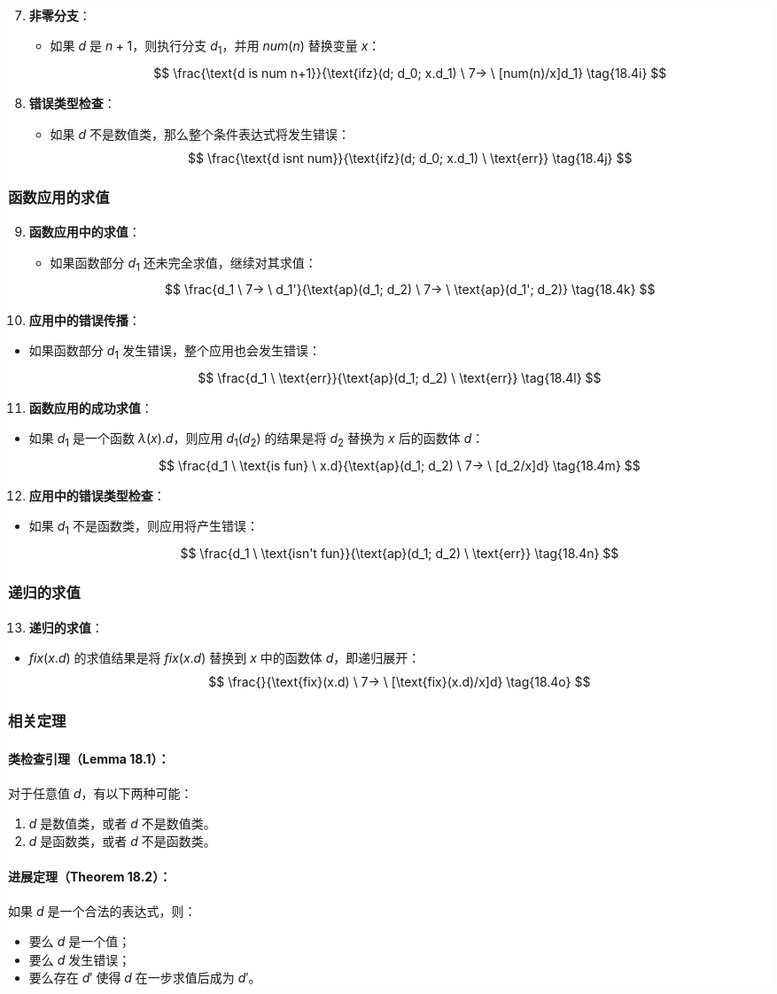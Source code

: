 7. **非零分支**：
   - 如果 $d$ 是 $n+1$，则执行分支 $d_1$，并用 $num(n)$ 替换变量 $x$：
     $$
     \frac{\text{d is num n+1}}{\text{ifz}(d; d_0; x.d_1) \ 7→ \ [num(n)/x]d_1} \tag{18.4i}
     $$

8. **错误类型检查**：
   - 如果 $d$ 不是数值类，那么整个条件表达式将发生错误：
     $$
     \frac{\text{d isnt num}}{\text{ifz}(d; d_0; x.d_1) \ \text{err}} \tag{18.4j}
     $$

### 函数应用的求值
9. **函数应用中的求值**：
   - 如果函数部分 $d_1$ 还未完全求值，继续对其求值：
     $$
     \frac{d_1 \ 7→ \ d_1'}{\text{ap}(d_1; d_2) \ 7→ \ \text{ap}(d_1'; d_2)} \tag{18.4k}
     $$

10. **应用中的错误传播**：
   - 如果函数部分 $d_1$ 发生错误，整个应用也会发生错误：
     $$
     \frac{d_1 \ \text{err}}{\text{ap}(d_1; d_2) \ \text{err}} \tag{18.4l}
     $$

11. **函数应用的成功求值**：
   - 如果 $d_1$ 是一个函数 $λ(x).d$，则应用 $d_1(d_2)$ 的结果是将 $d_2$ 替换为 $x$ 后的函数体 $d$：
     $$
     \frac{d_1 \ \text{is fun} \ x.d}{\text{ap}(d_1; d_2) \ 7→ \ [d_2/x]d} \tag{18.4m}
     $$

12. **应用中的错误类型检查**：
   - 如果 $d_1$ 不是函数类，则应用将产生错误：
     $$
     \frac{d_1 \ \text{isn't fun}}{\text{ap}(d_1; d_2) \ \text{err}} \tag{18.4n}
     $$

### 递归的求值
13. **递归的求值**：
   - $fix(x.d)$ 的求值结果是将 $fix(x.d)$ 替换到 $x$ 中的函数体 $d$，即递归展开：
     $$
     \frac{}{\text{fix}(x.d) \ 7→ \ [\text{fix}(x.d)/x]d} \tag{18.4o}
     $$

### 相关定理
#### **类检查引理（Lemma 18.1）**：
对于任意值 $d$，有以下两种可能：
1. $d$ 是数值类，或者 $d$ 不是数值类。
2. $d$ 是函数类，或者 $d$ 不是函数类。

#### **进展定理（Theorem 18.2）**：
如果 $d$ 是一个合法的表达式，则：
- 要么 $d$ 是一个值；
- 要么 $d$ 发生错误；
- 要么存在 $d'$ 使得 $d$ 在一步求值后成为 $d'$。
